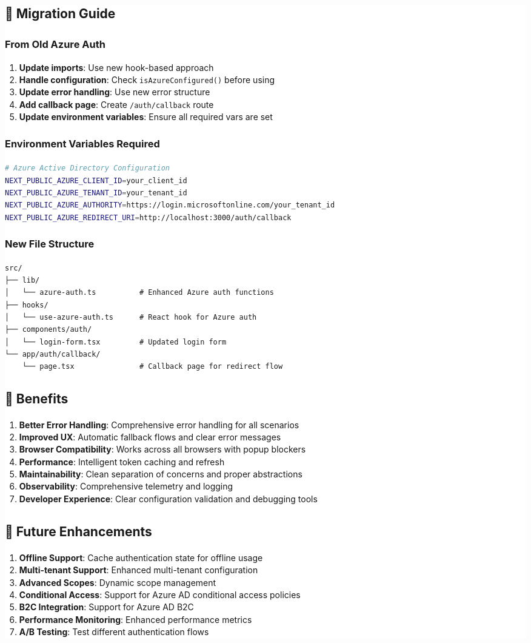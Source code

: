 ## 🔄 Migration Guide

### From Old Azure Auth
1. **Update imports**: Use new hook-based approach
2. **Handle configuration**: Check `isAzureConfigured()` before using
3. **Update error handling**: Use new error structure
4. **Add callback page**: Create `/auth/callback` route
5. **Update environment variables**: Ensure all required vars are set

### Environment Variables Required
```bash
# Azure Active Directory Configuration
NEXT_PUBLIC_AZURE_CLIENT_ID=your_client_id
NEXT_PUBLIC_AZURE_TENANT_ID=your_tenant_id
NEXT_PUBLIC_AZURE_AUTHORITY=https://login.microsoftonline.com/your_tenant_id
NEXT_PUBLIC_AZURE_REDIRECT_URI=http://localhost:3000/auth/callback
```

### New File Structure
```
src/
├── lib/
│   └── azure-auth.ts          # Enhanced Azure auth functions
├── hooks/
│   └── use-azure-auth.ts      # React hook for Azure auth
├── components/auth/
│   └── login-form.tsx         # Updated login form
└── app/auth/callback/
    └── page.tsx               # Callback page for redirect flow
```

## 🚀 Benefits

1. **Better Error Handling**: Comprehensive error handling for all scenarios
2. **Improved UX**: Automatic fallback flows and clear error messages
3. **Browser Compatibility**: Works across all browsers with popup blockers
4. **Performance**: Intelligent token caching and refresh
5. **Maintainability**: Clean separation of concerns and proper abstractions
6. **Observability**: Comprehensive telemetry and logging
7. **Developer Experience**: Clear configuration validation and debugging tools

## 🔮 Future Enhancements

1. **Offline Support**: Cache authentication state for offline usage
2. **Multi-tenant Support**: Enhanced multi-tenant configuration
3. **Advanced Scopes**: Dynamic scope management
4. **Conditional Access**: Support for Azure AD conditional access policies
5. **B2C Integration**: Support for Azure AD B2C
6. **Performance Monitoring**: Enhanced performance metrics
7. **A/B Testing**: Test different authentication flows
